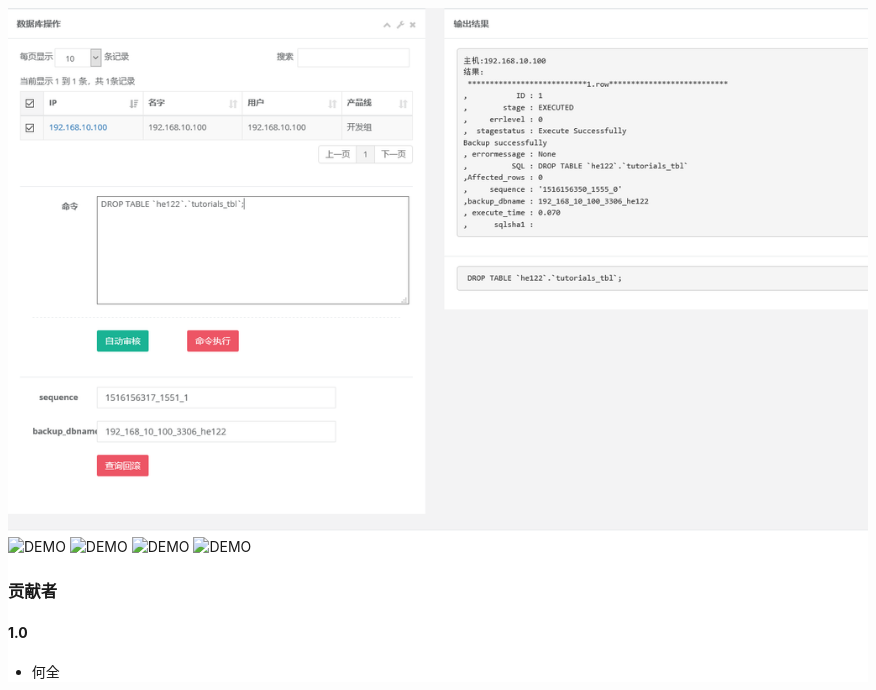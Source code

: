 ![DEMO](static/demo/12.png)
![DEMO](static/demo/1.png)
![DEMO](static/demo/4.png)
![DEMO](static/demo/5.png)
![DEMO](static/demo/7.png)


### 贡献者

#### 1.0
- 何全
